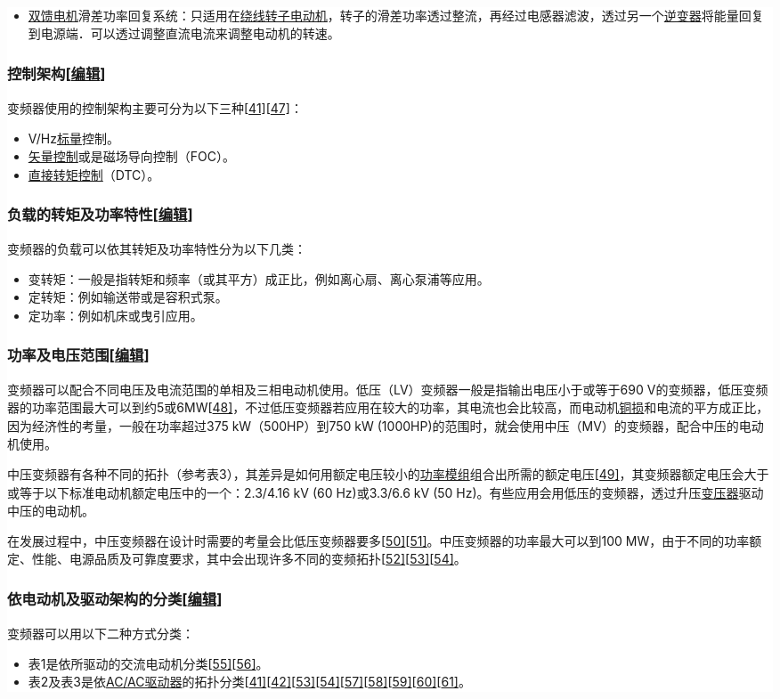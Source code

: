 - [双馈电机](https://zh.wikipedia.org/w/index.php?title=双馈电机&action=edit&redlink=1)滑差功率回复系统：只适用在[绕线转子电动机](https://zh.wikipedia.org/wiki/繞線轉子馬達)，转子的滑差功率透过整流，再经过电感器滤波，透过另一个[逆变器](https://zh.wikipedia.org/wiki/逆變器)将能量回复到电源端．可以透过调整直流电流来调整电动机的转速。

### 控制架构[[编辑](https://zh.wikipedia.org/w/index.php?title=变频器&action=edit&section=13)]

变频器使用的控制架构主要可分为以下三种[[41\]](https://zh.wikipedia.org/wiki/变频器#cite_note-Morris-44)[[47\]](https://zh.wikipedia.org/wiki/变频器#cite_note-51)：

- V/Hz[标量](https://zh.wikipedia.org/wiki/純量)控制。
- [矢量控制](https://zh.wikipedia.org/wiki/向量控制)或是磁场导向控制（FOC）。
- [直接转矩控制](https://zh.wikipedia.org/wiki/直接轉矩控制)（DTC）。

### 负载的转矩及功率特性[[编辑](https://zh.wikipedia.org/w/index.php?title=变频器&action=edit&section=14)]

变频器的负载可以依其转矩及功率特性分为以下几类：

- 变转矩：一般是指转矩和频率（或其平方）成正比，例如离心扇、离心泵浦等应用。
- 定转矩：例如输送带或是容积式泵。
- 定功率：例如机床或曳引应用。

### 功率及电压范围[[编辑](https://zh.wikipedia.org/w/index.php?title=变频器&action=edit&section=15)]

变频器可以配合不同电压及电流范围的单相及三相电动机使用。低压（LV）变频器一般是指输出电压小于或等于690 V的变频器，低压变频器的功率范围最大可以到约5或6MW[[48\]](https://zh.wikipedia.org/wiki/变频器#cite_note-ACS800Catalog-52)，不过低压变频器若应用在较大的功率，其电流也会比较高，而电动机[铜损](https://zh.wikipedia.org/wiki/銅損)和电流的平方成正比，因为经济性的考量，一般在功率超过375 kW（500HP）到750 kW (1000HP)的范围时，就会使用中压（MV）的变频器，配合中压的电动机使用。

中压变频器有各种不同的拓扑（参考表3），其差异是如何用额定电压较小的[功率模组](https://zh.wikipedia.org/wiki/功率模組)组合出所需的额定电压[[49\]](https://zh.wikipedia.org/wiki/变频器#cite_note-Wu05-53)，其变频器额定电压会大于或等于以下标准电动机额定电压中的一个：2.3/4.16 kV (60 Hz)或3.3/6.6 kV (50 Hz)。有些应用会用低压的变频器，透过升压[变压器](https://zh.wikipedia.org/wiki/變壓器)驱动中压的电动机。

在发展过程中，中压变频器在设计时需要的考量会比低压变频器要多[[50\]](https://zh.wikipedia.org/wiki/变频器#cite_note-BartosMV-54)[[51\]](https://zh.wikipedia.org/wiki/变频器#cite_note-Lockley_(2008)-55)。中压变频器的功率最大可以到100 MW，由于不同的功率额定、性能、电源品质及可靠度要求，其中会出现许多不同的变频拓扑[[52\]](https://zh.wikipedia.org/wiki/变频器#cite_note-56)[[53\]](https://zh.wikipedia.org/wiki/变频器#cite_note-Klug_(2005)-57)[[54\]](https://zh.wikipedia.org/wiki/变频器#cite_note-MVTopology-58)。

### 依电动机及驱动架构的分类[[编辑](https://zh.wikipedia.org/w/index.php?title=变频器&action=edit&section=16)]

变频器可以用以下二种方式分类：

- 表1是依所驱动的交流电动机分类[[55\]](https://zh.wikipedia.org/wiki/变频器#cite_note-59)[[56\]](https://zh.wikipedia.org/wiki/变频器#cite_note-USDOEVSPGuide-60)。
- 表2及表3是依[AC/AC驱动器](https://zh.wikipedia.org/wiki/AC/AC驅動器)的拓扑分类[[41\]](https://zh.wikipedia.org/wiki/变频器#cite_note-Morris-44)[[42\]](https://zh.wikipedia.org/wiki/变频器#cite_note-Paes_(2011)-45)[[53\]](https://zh.wikipedia.org/wiki/变频器#cite_note-Klug_(2005)-57)[[54\]](https://zh.wikipedia.org/wiki/变频器#cite_note-MVTopology-58)[[57\]](https://zh.wikipedia.org/wiki/变频器#cite_note-61)[[58\]](https://zh.wikipedia.org/wiki/变频器#cite_note-Rashid06-62)[[59\]](https://zh.wikipedia.org/wiki/变频器#cite_note-63)[[60\]](https://zh.wikipedia.org/wiki/变频器#cite_note-Ikonen_(2005)-64)[[61\]](https://zh.wikipedia.org/wiki/变频器#cite_note-Kouro_(2012)-65)。
